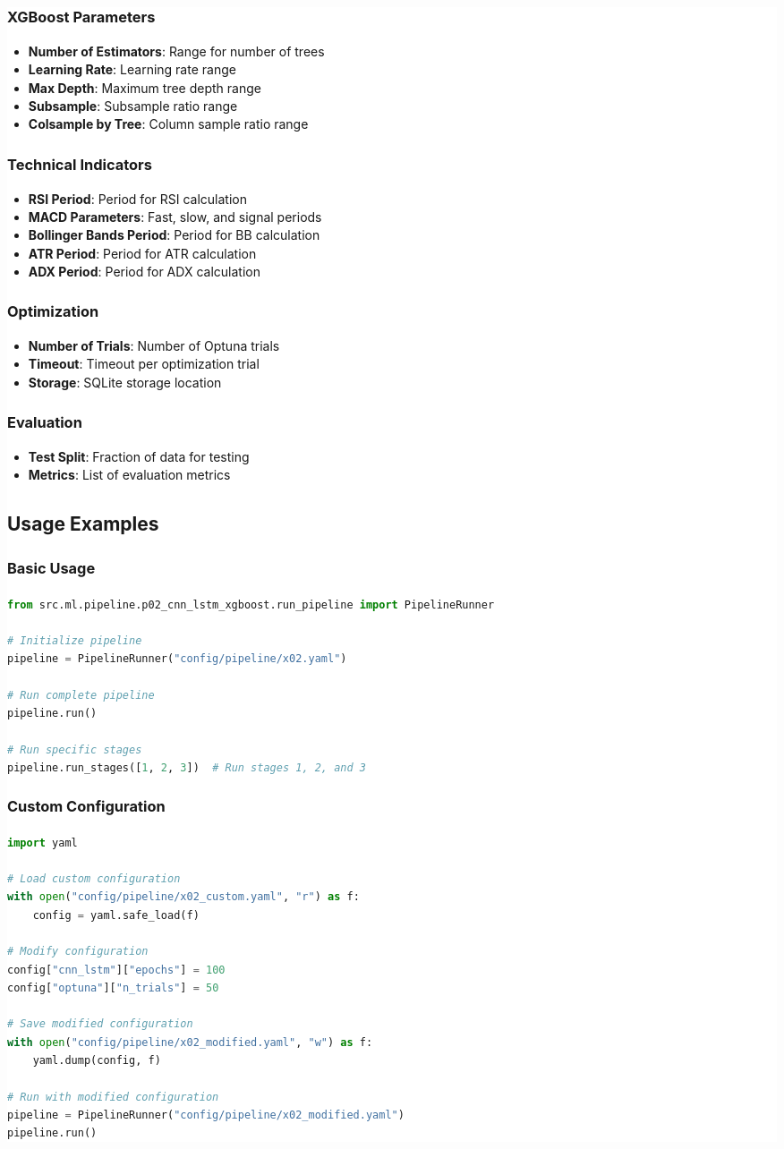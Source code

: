 ### XGBoost Parameters
- **Number of Estimators**: Range for number of trees
- **Learning Rate**: Learning rate range
- **Max Depth**: Maximum tree depth range
- **Subsample**: Subsample ratio range
- **Colsample by Tree**: Column sample ratio range

### Technical Indicators
- **RSI Period**: Period for RSI calculation
- **MACD Parameters**: Fast, slow, and signal periods
- **Bollinger Bands Period**: Period for BB calculation
- **ATR Period**: Period for ATR calculation
- **ADX Period**: Period for ADX calculation

### Optimization
- **Number of Trials**: Number of Optuna trials
- **Timeout**: Timeout per optimization trial
- **Storage**: SQLite storage location

### Evaluation
- **Test Split**: Fraction of data for testing
- **Metrics**: List of evaluation metrics

## Usage Examples

### Basic Usage

```python
from src.ml.pipeline.p02_cnn_lstm_xgboost.run_pipeline import PipelineRunner

# Initialize pipeline
pipeline = PipelineRunner("config/pipeline/x02.yaml")

# Run complete pipeline
pipeline.run()

# Run specific stages
pipeline.run_stages([1, 2, 3])  # Run stages 1, 2, and 3
```

### Custom Configuration

```python
import yaml

# Load custom configuration
with open("config/pipeline/x02_custom.yaml", "r") as f:
    config = yaml.safe_load(f)

# Modify configuration
config["cnn_lstm"]["epochs"] = 100
config["optuna"]["n_trials"] = 50

# Save modified configuration
with open("config/pipeline/x02_modified.yaml", "w") as f:
    yaml.dump(config, f)

# Run with modified configuration
pipeline = PipelineRunner("config/pipeline/x02_modified.yaml")
pipeline.run()
```

